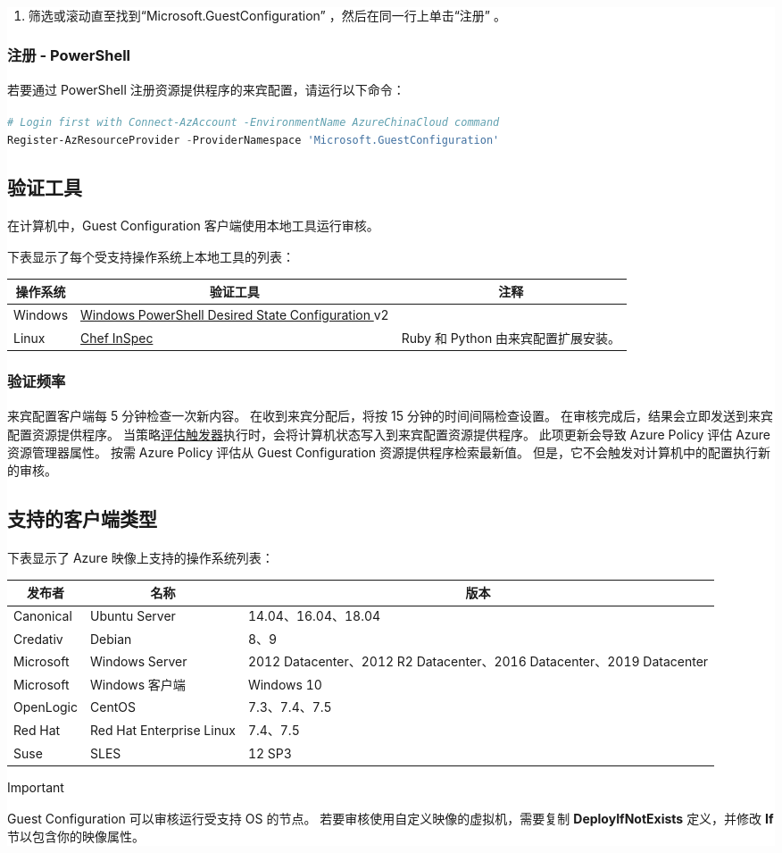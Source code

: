 1. 筛选或滚动直至找到“Microsoft.GuestConfiguration”  ，然后在同一行上单击“注册”  。

### <a name="registration---powershell"></a>注册 - PowerShell

若要通过 PowerShell 注册资源提供程序的来宾配置，请运行以下命令：

```powershell
# Login first with Connect-AzAccount -EnvironmentName AzureChinaCloud command
Register-AzResourceProvider -ProviderNamespace 'Microsoft.GuestConfiguration'
```

## <a name="validation-tools"></a>验证工具

在计算机中，Guest Configuration 客户端使用本地工具运行审核。

下表显示了每个受支持操作系统上本地工具的列表：

|操作系统|验证工具|注释|
|-|-|-|
|Windows|[Windows PowerShell Desired State Configuration ](https://docs.microsoft.com/powershell/scripting/dsc/overview/overview) v2| |
|Linux|[Chef InSpec](https://www.chef.io/inspec/)| Ruby 和 Python 由来宾配置扩展安装。 |

### <a name="validation-frequency"></a>验证频率

来宾配置客户端每 5 分钟检查一次新内容。 在收到来宾分配后，将按 15 分钟的时间间隔检查设置。 在审核完成后，结果会立即发送到来宾配置资源提供程序。 当策略[评估触发器](../how-to/get-compliance-data.md#evaluation-triggers)执行时，会将计算机状态写入到来宾配置资源提供程序。 此项更新会导致 Azure Policy 评估 Azure 资源管理器属性。 按需 Azure Policy 评估从 Guest Configuration 资源提供程序检索最新值。 但是，它不会触发对计算机中的配置执行新的审核。

## <a name="supported-client-types"></a>支持的客户端类型

下表显示了 Azure 映像上支持的操作系统列表：

|发布者|名称|版本|
|-|-|-|
|Canonical|Ubuntu Server|14.04、16.04、18.04|
|Credativ|Debian|8、9|
|Microsoft|Windows Server|2012 Datacenter、2012 R2 Datacenter、2016 Datacenter、2019 Datacenter|
|Microsoft|Windows 客户端|Windows 10|
|OpenLogic|CentOS|7.3、7.4、7.5|
|Red Hat|Red Hat Enterprise Linux|7.4、7.5|
|Suse|SLES|12 SP3|

> [!IMPORTANT]
> Guest Configuration 可以审核运行受支持 OS 的节点。 若要审核使用自定义映像的虚拟机，需要复制 **DeployIfNotExists** 定义，并修改 **If** 节以包含你的映像属性。
